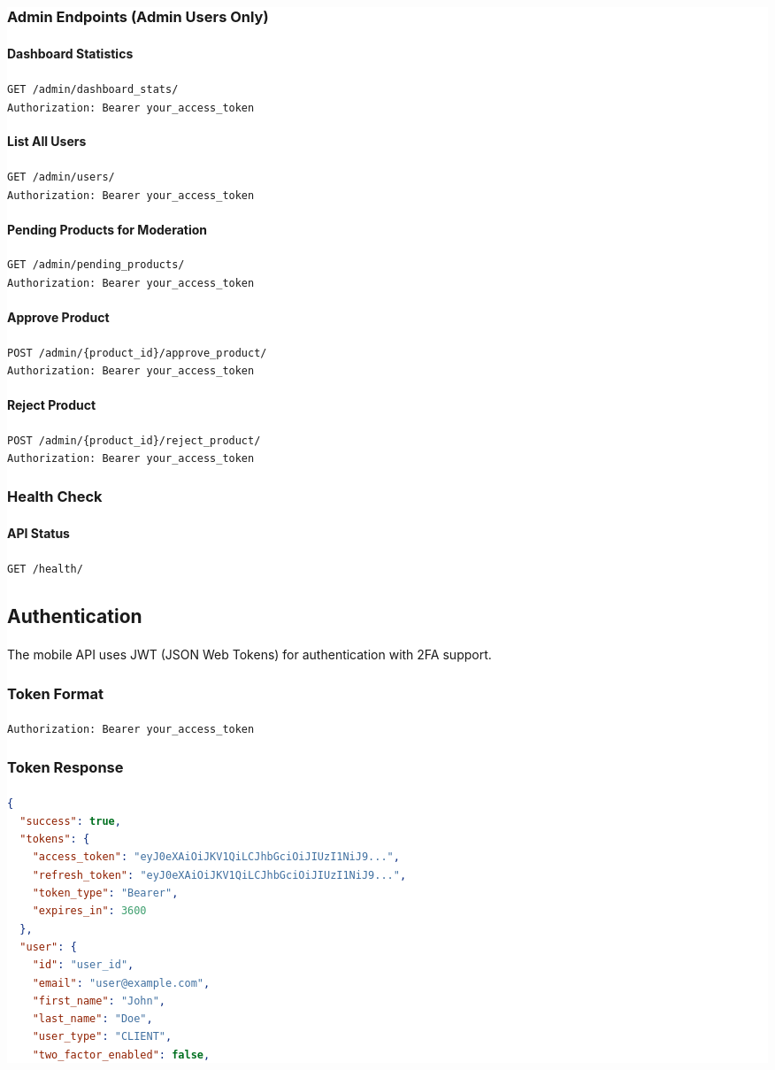 ### Admin Endpoints (Admin Users Only)

#### Dashboard Statistics
```
GET /admin/dashboard_stats/
Authorization: Bearer your_access_token
```

#### List All Users
```
GET /admin/users/
Authorization: Bearer your_access_token
```

#### Pending Products for Moderation
```
GET /admin/pending_products/
Authorization: Bearer your_access_token
```

#### Approve Product
```
POST /admin/{product_id}/approve_product/
Authorization: Bearer your_access_token
```

#### Reject Product
```
POST /admin/{product_id}/reject_product/
Authorization: Bearer your_access_token
```

### Health Check

#### API Status
```
GET /health/
```

## Authentication

The mobile API uses JWT (JSON Web Tokens) for authentication with 2FA support.

### Token Format
```
Authorization: Bearer your_access_token
```

### Token Response
```json
{
  "success": true,
  "tokens": {
    "access_token": "eyJ0eXAiOiJKV1QiLCJhbGciOiJIUzI1NiJ9...",
    "refresh_token": "eyJ0eXAiOiJKV1QiLCJhbGciOiJIUzI1NiJ9...",
    "token_type": "Bearer",
    "expires_in": 3600
  },
  "user": {
    "id": "user_id",
    "email": "user@example.com",
    "first_name": "John",
    "last_name": "Doe",
    "user_type": "CLIENT",
    "two_factor_enabled": false,
```